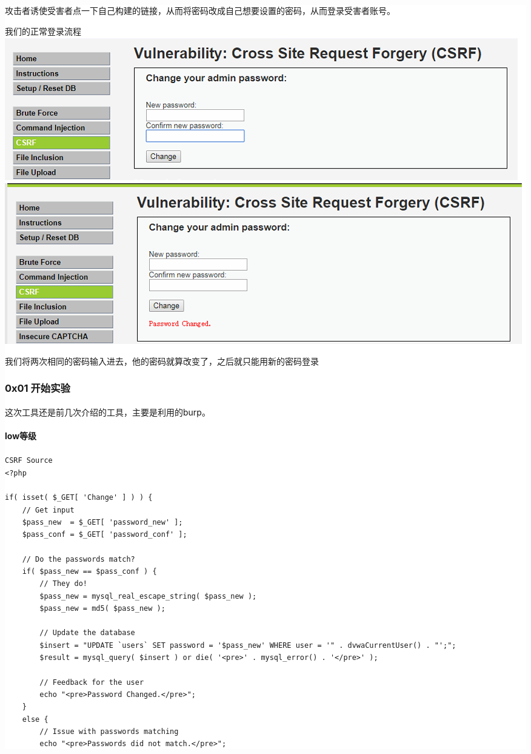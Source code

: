 攻击者诱使受害者点一下自己构建的链接，从而将密码改成自己想要设置的密码，从而登录受害者账号。

我们的正常登录流程
![](web安全实战学习-CSRF/2.png)
![](web安全实战学习-CSRF/3.png)

我们将两次相同的密码输入进去，他的密码就算改变了，之后就只能用新的密码登录



### **0x01 开始实验**
这次工具还是前几次介绍的工具，主要是利用的burp。
#### low等级
```
CSRF Source
<?php 

if( isset( $_GET[ 'Change' ] ) ) { 
    // Get input 
    $pass_new  = $_GET[ 'password_new' ]; 
    $pass_conf = $_GET[ 'password_conf' ]; 

    // Do the passwords match? 
    if( $pass_new == $pass_conf ) { 
        // They do! 
        $pass_new = mysql_real_escape_string( $pass_new ); 
        $pass_new = md5( $pass_new ); 

        // Update the database 
        $insert = "UPDATE `users` SET password = '$pass_new' WHERE user = '" . dvwaCurrentUser() . "';";
        $result = mysql_query( $insert ) or die( '<pre>' . mysql_error() . '</pre>' ); 

        // Feedback for the user 
        echo "<pre>Password Changed.</pre>"; 
    } 
    else { 
        // Issue with passwords matching 
        echo "<pre>Passwords did not match.</pre>"; 
```